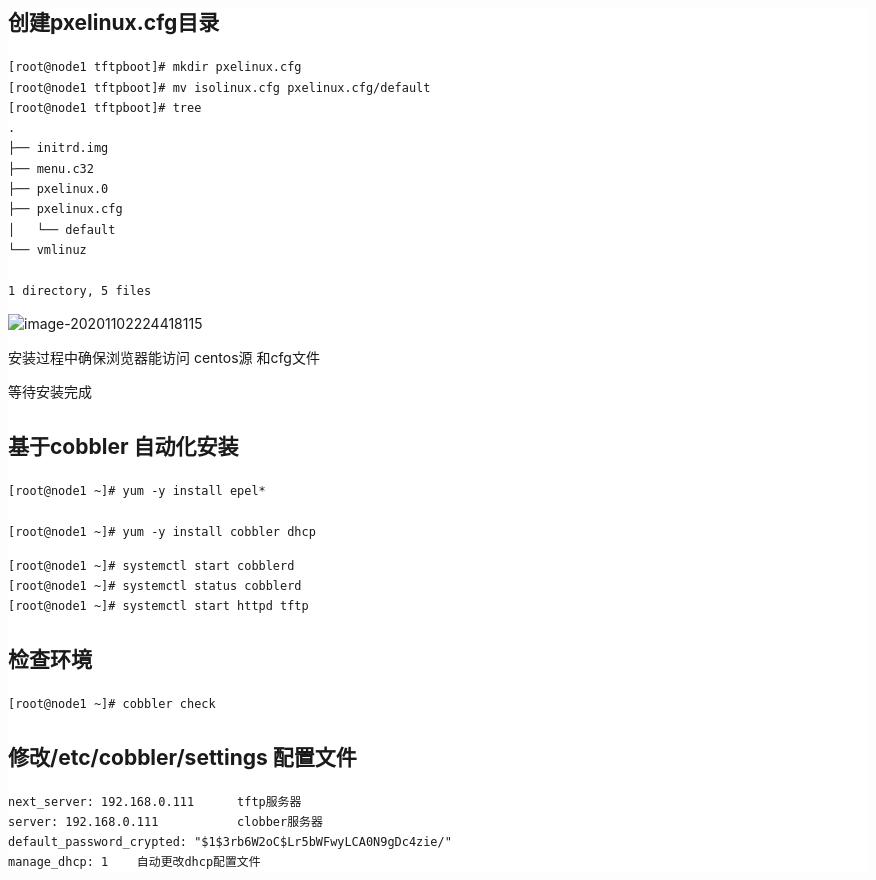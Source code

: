 ## 创建pxelinux.cfg目录

```
[root@node1 tftpboot]# mkdir pxelinux.cfg
[root@node1 tftpboot]# mv isolinux.cfg pxelinux.cfg/default
[root@node1 tftpboot]# tree 
.
├── initrd.img
├── menu.c32
├── pxelinux.0
├── pxelinux.cfg
│   └── default
└── vmlinuz

1 directory, 5 files

```

![image-20201102224418115](C:\Users\localhost\AppData\Roaming\Typora\typora-user-images\image-20201102224418115.png)

安装过程中确保浏览器能访问 centos源 和cfg文件

等待安装完成

## 基于cobbler 自动化安装

```
[root@node1 ~]# yum -y install epel*

[root@node1 ~]# yum -y install cobbler dhcp

```

```
[root@node1 ~]# systemctl start cobblerd
[root@node1 ~]# systemctl status cobblerd
[root@node1 ~]# systemctl start httpd tftp

```

## 检查环境

```
[root@node1 ~]# cobbler check

```

## 修改/etc/cobbler/settings 配置文件

```
next_server: 192.168.0.111      tftp服务器
server: 192.168.0.111           clobber服务器
default_password_crypted: "$1$3rb6W2oC$Lr5bWFwyLCA0N9gDc4zie/"
manage_dhcp: 1    自动更改dhcp配置文件
```
